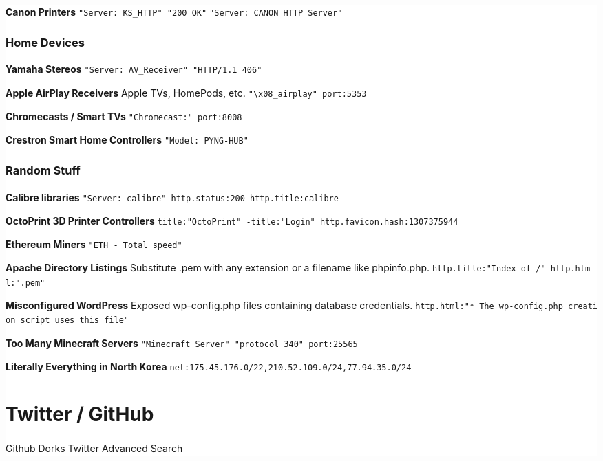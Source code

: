 **Canon Printers**
`"Server: KS_HTTP" "200 OK"`
`"Server: CANON HTTP Server"`

### Home Devices

**Yamaha Stereos**
`"Server: AV_Receiver" "HTTP/1.1 406"`

**Apple AirPlay Receivers**
Apple TVs, HomePods, etc.
`"\x08_airplay" port:5353`

**Chromecasts / Smart TVs**
`"Chromecast:" port:8008`

**Crestron Smart Home Controllers**
`"Model: PYNG-HUB"`

### Random Stuff

**Calibre libraries**
`"Server: calibre" http.status:200 http.title:calibre`

**OctoPrint 3D Printer Controllers**
`title:"OctoPrint" -title:"Login" http.favicon.hash:1307375944`

**Ethereum Miners**
`"ETH - Total speed"`

**Apache Directory Listings**
Substitute .pem with any extension or a filename like phpinfo.php.
`http.title:"Index of /" http.html:".pem"`

**Misconfigured WordPress**
Exposed wp-config.php files containing database credentials.
`http.html:"* The wp-config.php creation script uses this file"`

**Too Many Minecraft Servers**
`"Minecraft Server" "protocol 340" port:25565`

**Literally Everything in North Korea**
`net:175.45.176.0/22,210.52.109.0/24,77.94.35.0/24`

# Twitter / GitHub

[Github Dorks](https://github.com/techgaun/github-dorks)
[Twitter Advanced Search](https://github.com/igorbrigadir/twitter-advanced-search)

